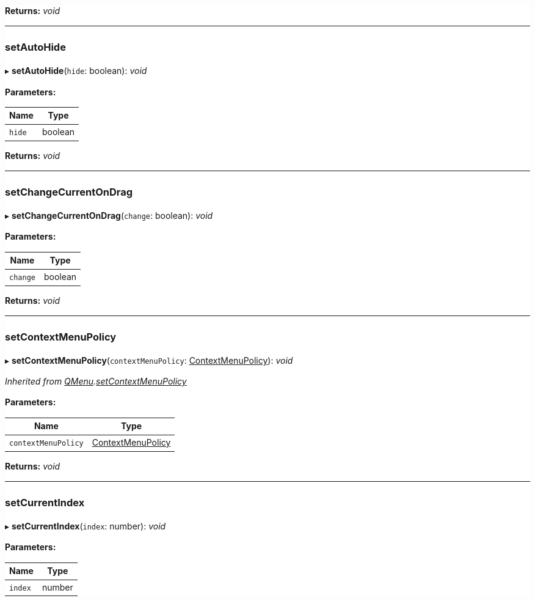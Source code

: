 **Returns:** *void*

___

###  setAutoHide

▸ **setAutoHide**(`hide`: boolean): *void*

**Parameters:**

Name | Type |
------ | ------ |
`hide` | boolean |

**Returns:** *void*

___

###  setChangeCurrentOnDrag

▸ **setChangeCurrentOnDrag**(`change`: boolean): *void*

**Parameters:**

Name | Type |
------ | ------ |
`change` | boolean |

**Returns:** *void*

___

###  setContextMenuPolicy

▸ **setContextMenuPolicy**(`contextMenuPolicy`: [ContextMenuPolicy](../enums/contextmenupolicy.md)): *void*

*Inherited from [QMenu](qmenu.md).[setContextMenuPolicy](qmenu.md#setcontextmenupolicy)*

**Parameters:**

Name | Type |
------ | ------ |
`contextMenuPolicy` | [ContextMenuPolicy](../enums/contextmenupolicy.md) |

**Returns:** *void*

___

###  setCurrentIndex

▸ **setCurrentIndex**(`index`: number): *void*

**Parameters:**

Name | Type |
------ | ------ |
`index` | number |

